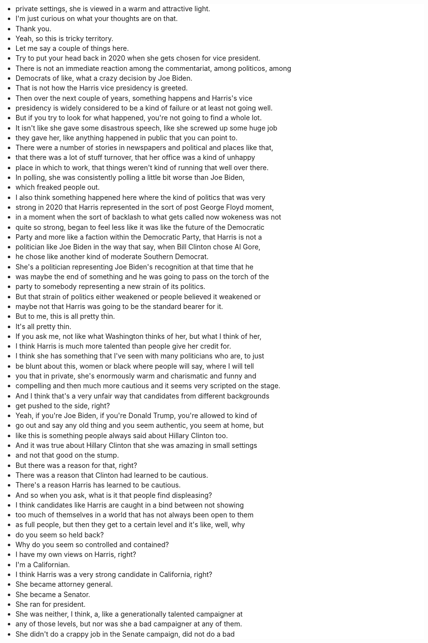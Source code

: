 *  private settings, she is viewed in a warm and attractive light.
*  I'm just curious on what your thoughts are on that.
*  Thank you.
*  Yeah, so this is tricky territory.
*  Let me say a couple of things here.
*  Try to put your head back in 2020 when she gets chosen for vice president.
*  There is not an immediate reaction among the commentariat, among politicos, among
*  Democrats of like, what a crazy decision by Joe Biden.
*  That is not how the Harris vice presidency is greeted.
*  Then over the next couple of years, something happens and Harris's vice
*  presidency is widely considered to be a kind of failure or at least not going well.
*  But if you try to look for what happened, you're not going to find a whole lot.
*  It isn't like she gave some disastrous speech, like she screwed up some huge job
*  they gave her, like anything happened in public that you can point to.
*  There were a number of stories in newspapers and political and places like that,
*  that there was a lot of stuff turnover, that her office was a kind of unhappy
*  place in which to work, that things weren't kind of running that well over there.
*  In polling, she was consistently polling a little bit worse than Joe Biden,
*  which freaked people out.
*  I also think something happened here where the kind of politics that was very
*  strong in 2020 that Harris represented in the sort of post George Floyd moment,
*  in a moment when the sort of backlash to what gets called now wokeness was not
*  quite so strong, began to feel less like it was like the future of the Democratic
*  Party and more like a faction within the Democratic Party, that Harris is not a
*  politician like Joe Biden in the way that say, when Bill Clinton chose Al Gore,
*  he chose like another kind of moderate Southern Democrat.
*  She's a politician representing Joe Biden's recognition at that time that he
*  was maybe the end of something and he was going to pass on the torch of the
*  party to somebody representing a new strain of its politics.
*  But that strain of politics either weakened or people believed it weakened or
*  maybe not that Harris was going to be the standard bearer for it.
*  But to me, this is all pretty thin.
*  It's all pretty thin.
*  If you ask me, not like what Washington thinks of her, but what I think of her,
*  I think Harris is much more talented than people give her credit for.
*  I think she has something that I've seen with many politicians who are, to just
*  be blunt about this, women or black where people will say, where I will tell
*  you that in private, she's enormously warm and charismatic and funny and
*  compelling and then much more cautious and it seems very scripted on the stage.
*  And I think that's a very unfair way that candidates from different backgrounds
*  get pushed to the side, right?
*  Yeah, if you're Joe Biden, if you're Donald Trump, you're allowed to kind of
*  go out and say any old thing and you seem authentic, you seem at home, but
*  like this is something people always said about Hillary Clinton too.
*  And it was true about Hillary Clinton that she was amazing in small settings
*  and not that good on the stump.
*  But there was a reason for that, right?
*  There was a reason that Clinton had learned to be cautious.
*  There's a reason Harris has learned to be cautious.
*  And so when you ask, what is it that people find displeasing?
*  I think candidates like Harris are caught in a bind between not showing
*  too much of themselves in a world that has not always been open to them
*  as full people, but then they get to a certain level and it's like, well, why
*  do you seem so held back?
*  Why do you seem so controlled and contained?
*  I have my own views on Harris, right?
*  I'm a Californian.
*  I think Harris was a very strong candidate in California, right?
*  She became attorney general.
*  She became a Senator.
*  She ran for president.
*  She was neither, I think, a, like a generationally talented campaigner at
*  any of those levels, but nor was she a bad campaigner at any of them.
*  She didn't do a crappy job in the Senate campaign, did not do a bad